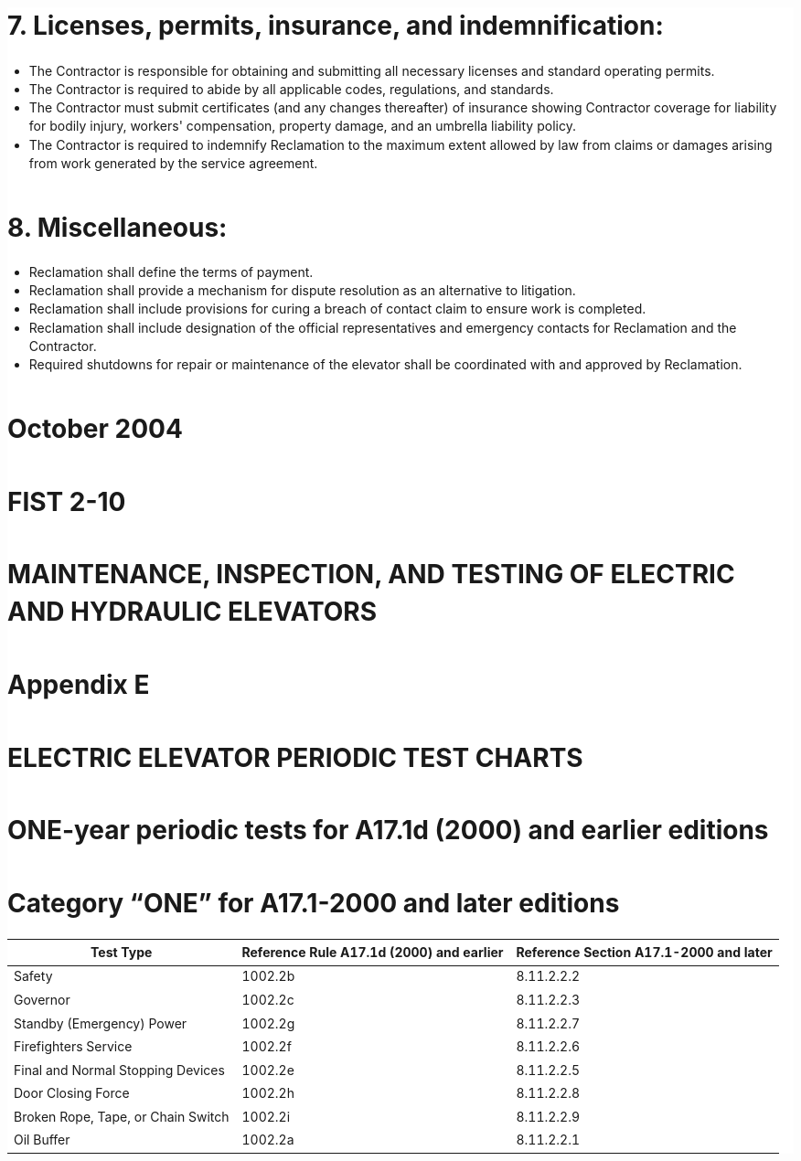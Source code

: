 # 7. Licenses, permits, insurance, and indemnification:

- The Contractor is responsible for obtaining and submitting all necessary licenses and standard operating permits.
- The Contractor is required to abide by all applicable codes, regulations, and standards.
- The Contractor must submit certificates (and any changes thereafter) of insurance showing Contractor coverage for liability for bodily injury, workers' compensation, property damage, and an umbrella liability policy.
- The Contractor is required to indemnify Reclamation to the maximum extent allowed by law from claims or damages arising from work generated by the service agreement.

# 8. Miscellaneous:

- Reclamation shall define the terms of payment.
- Reclamation shall provide a mechanism for dispute resolution as an alternative to litigation.
- Reclamation shall include provisions for curing a breach of contact claim to ensure work is completed.
- Reclamation shall include designation of the official representatives and emergency contacts for Reclamation and the Contractor.
- Required shutdowns for repair or maintenance of the elevator shall be coordinated with and approved by Reclamation.

# October 2004

# FIST 2-10

# MAINTENANCE, INSPECTION, AND TESTING OF ELECTRIC AND HYDRAULIC ELEVATORS

# Appendix E

# ELECTRIC ELEVATOR PERIODIC TEST CHARTS

# ONE-year periodic tests for A17.1d (2000) and earlier editions

# Category “ONE” for A17.1-2000 and later editions

|Test Type|Reference Rule A17.1d (2000) and earlier|Reference Section A17.1-2000 and later|
|---|---|---|
|Safety|1002.2b|8.11.2.2.2|
|Governor|1002.2c|8.11.2.2.3|
|Standby (Emergency) Power|1002.2g|8.11.2.2.7|
|Firefighters Service|1002.2f|8.11.2.2.6|
|Final and Normal Stopping Devices|1002.2e|8.11.2.2.5|
|Door Closing Force|1002.2h|8.11.2.2.8|
|Broken Rope, Tape, or Chain Switch|1002.2i|8.11.2.2.9|
|Oil Buffer|1002.2a|8.11.2.2.1|